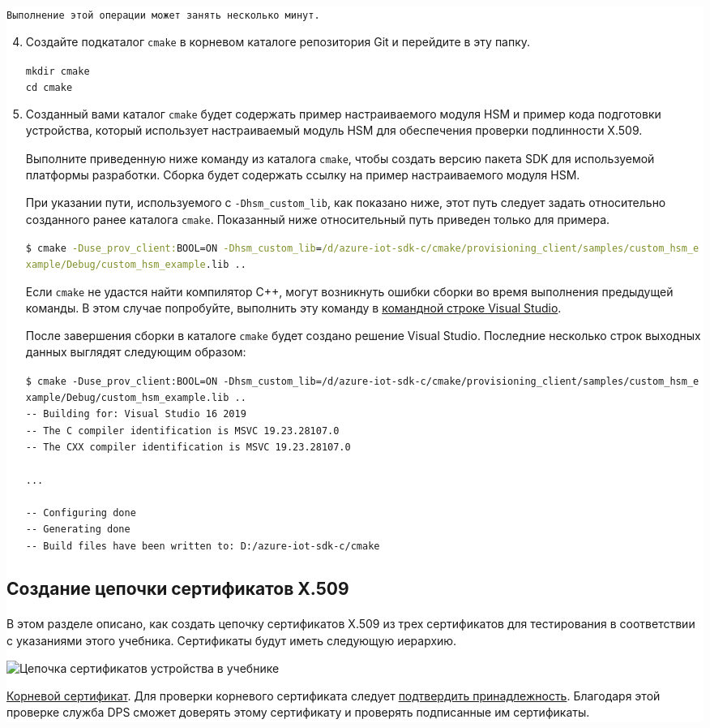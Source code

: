     Выполнение этой операции может занять несколько минут.

4. Создайте подкаталог `cmake` в корневом каталоге репозитория Git и перейдите в эту папку. 

    ```cmd/sh
    mkdir cmake
    cd cmake
    ```

5. Созданный вами каталог `cmake` будет содержать пример настраиваемого модуля HSM и пример кода подготовки устройства, который использует настраиваемый модуль HSM для обеспечения проверки подлинности X.509. 

    Выполните приведенную ниже команду из каталога `cmake`, чтобы создать версию пакета SDK для используемой платформы разработки. Сборка будет содержать ссылку на пример настраиваемого модуля HSM. 

    При указании пути, используемого с `-Dhsm_custom_lib`, как показано ниже, этот путь следует задать относительно созданного ранее каталога `cmake`. Показанный ниже относительный путь приведен только для примера.

    ```cmd
    $ cmake -Duse_prov_client:BOOL=ON -Dhsm_custom_lib=/d/azure-iot-sdk-c/cmake/provisioning_client/samples/custom_hsm_example/Debug/custom_hsm_example.lib ..
    ```

    Если `cmake` не удастся найти компилятор C++, могут возникнуть ошибки сборки во время выполнения предыдущей команды. В этом случае попробуйте, выполнить эту команду в [командной строке Visual Studio](https://docs.microsoft.com/dotnet/framework/tools/developer-command-prompt-for-vs).

    После завершения сборки в каталоге `cmake` будет создано решение Visual Studio. Последние несколько строк выходных данных выглядят следующим образом:

    ```cmd/sh
    $ cmake -Duse_prov_client:BOOL=ON -Dhsm_custom_lib=/d/azure-iot-sdk-c/cmake/provisioning_client/samples/custom_hsm_example/Debug/custom_hsm_example.lib ..
    -- Building for: Visual Studio 16 2019
    -- The C compiler identification is MSVC 19.23.28107.0
    -- The CXX compiler identification is MSVC 19.23.28107.0

    ...

    -- Configuring done
    -- Generating done
    -- Build files have been written to: D:/azure-iot-sdk-c/cmake
    ```

## <a name="create-an-x509-certificate-chain"></a>Создание цепочки сертификатов X.509

В этом разделе описано, как создать цепочку сертификатов X.509 из трех сертификатов для тестирования в соответствии с указаниями этого учебника. Сертификаты будут иметь следующую иерархию.

![Цепочка сертификатов устройства в учебнике](./media/tutorial-custom-hsm-enrollment-group-x509/example-device-cert-chain.png#lightbox)

[Корневой сертификат](concepts-x509-attestation.md#root-certificate). Для проверки корневого сертификата следует [подтвердить принадлежность](how-to-verify-certificates.md). Благодаря этой проверке служба DPS сможет доверять этому сертификату и проверять подписанные им сертификаты.
